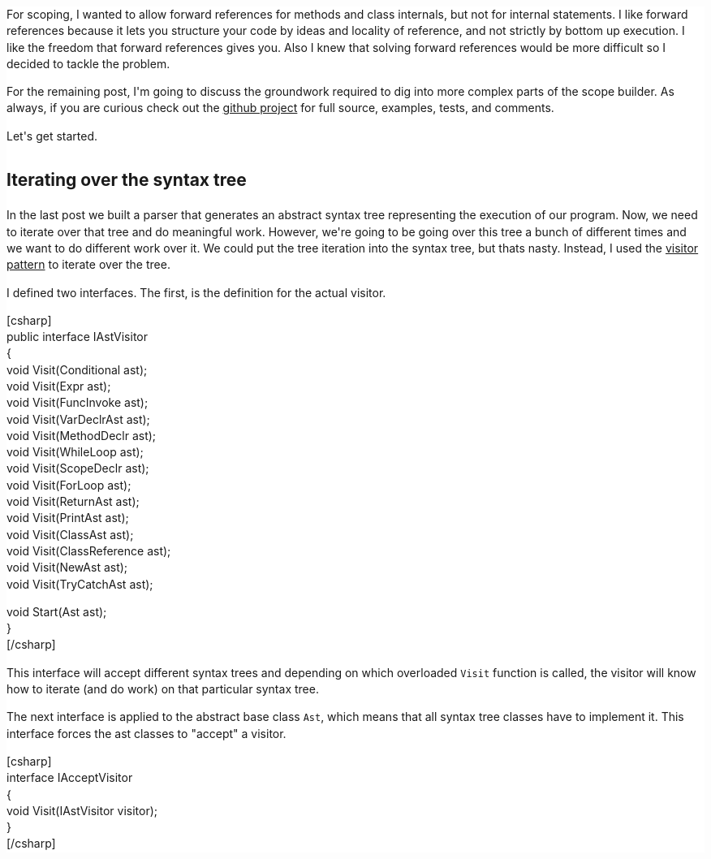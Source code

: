 For scoping, I wanted to allow forward references for methods and class internals, but not for internal statements. I like forward references because it lets you structure your code by ideas and locality of reference, and not strictly by bottom up execution. I like the freedom that forward references gives you. Also I knew that solving forward references would be more difficult so I decided to tackle the problem.

For the remaining post, I'm going to discuss the groundwork required to dig into more complex parts of the scope builder. As always, if you are curious check out the [github project](https://github.com/devshorts/LanguageCreator) for full source, examples, tests, and comments.

Let's get started.

## Iterating over the syntax tree

In the last post we built a parser that generates an abstract syntax tree representing the execution of our program. Now, we need to iterate over that tree and do meaningful work. However, we're going to be going over this tree a bunch of different times and we want to do different work over it. We could put the tree iteration into the syntax tree, but thats nasty. Instead, I used the [visitor pattern](http://stackoverflow.com/a/255300/310196) to iterate over the tree.

I defined two interfaces. The first, is the definition for the actual visitor.

[csharp]  
public interface IAstVisitor  
{  
 void Visit(Conditional ast);  
 void Visit(Expr ast);  
 void Visit(FuncInvoke ast);  
 void Visit(VarDeclrAst ast);  
 void Visit(MethodDeclr ast);  
 void Visit(WhileLoop ast);  
 void Visit(ScopeDeclr ast);  
 void Visit(ForLoop ast);  
 void Visit(ReturnAst ast);  
 void Visit(PrintAst ast);  
 void Visit(ClassAst ast);  
 void Visit(ClassReference ast);  
 void Visit(NewAst ast);  
 void Visit(TryCatchAst ast);

void Start(Ast ast);  
}  
[/csharp]

This interface will accept different syntax trees and depending on which overloaded `Visit` function is called, the visitor will know how to iterate (and do work) on that particular syntax tree.

The next interface is applied to the abstract base class `Ast`, which means that all syntax tree classes have to implement it. This interface forces the ast classes to "accept" a visitor.

[csharp]  
interface IAcceptVisitor  
{  
 void Visit(IAstVisitor visitor);  
}  
[/csharp]
